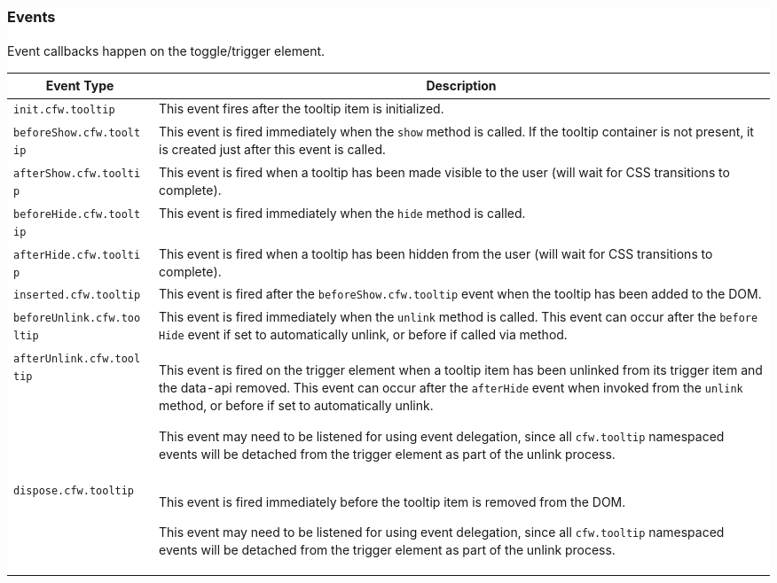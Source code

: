 ### Events

Event callbacks happen on the toggle/trigger element.

<div class="table-scroll">
  <table class="table table-bordered table-striped">
    <thead>
      <tr>
        <th style="width: 150px;">Event Type</th>
        <th>Description</th>
      </tr>
    </thead>
    <tbody>
      <tr>
        <td><code>init.cfw.tooltip</code></td>
        <td>This event fires after the tooltip item is initialized.</td>
      </tr>
      <tr>
        <td><code>beforeShow.cfw.tooltip</code></td>
        <td>This event is fired immediately when the <code>show</code> method is called.  If the tooltip container is not present, it is created just after this event is called.</td>
      </tr>
      <tr>
        <td><code>afterShow.cfw.tooltip</code></td>
        <td>This event is fired when a tooltip has been made visible to the user (will wait for CSS transitions to complete).</td>
      </tr>
      <tr>
        <td><code>beforeHide.cfw.tooltip</code></td>
        <td>This event is fired immediately when the <code>hide</code> method is called.</td>
      </tr>
      <tr>
        <td><code>afterHide.cfw.tooltip</code></td>
        <td>This event is fired when a tooltip has been hidden from the user (will wait for CSS transitions to complete).</td>
      </tr>
      <tr>
        <td><code>inserted.cfw.tooltip</code></td>
        <td>This event is fired after the <code>beforeShow.cfw.tooltip</code> event when the tooltip has been added to the DOM.</td>
      </tr>
      <tr>
        <td><code>beforeUnlink.cfw.tooltip</code></td>
        <td>This event is fired immediately when the <code>unlink</code> method is called. This event can occur after the <code>beforeHide</code> event if set to automatically unlink, or before if called via method.</td>
      </tr>
      <tr>
        <td><code>afterUnlink.cfw.tooltip</code></td>
        <td>
          <p>This event is fired on the trigger element when a tooltip item has been unlinked from its trigger item and the data-api removed. This event can occur after the <code>afterHide</code> event when invoked from the <code>unlink</code> method, or before if set to automatically unlink.</p>
          <p>This event may need to be listened for using event delegation, since all <code>cfw.tooltip</code> namespaced events will be detached from the trigger element as part of the unlink process.</p>
        </td>
      </tr>
      <tr>
        <td><code>dispose.cfw.tooltip</code></td>
        <td>
          <p>This event is fired immediately before the tooltip item is removed from the DOM.</p>
          <p>This event may need to be listened for using event delegation, since all <code>cfw.tooltip</code> namespaced events will be detached from the trigger element as part of the unlink process.</p>
        </td>